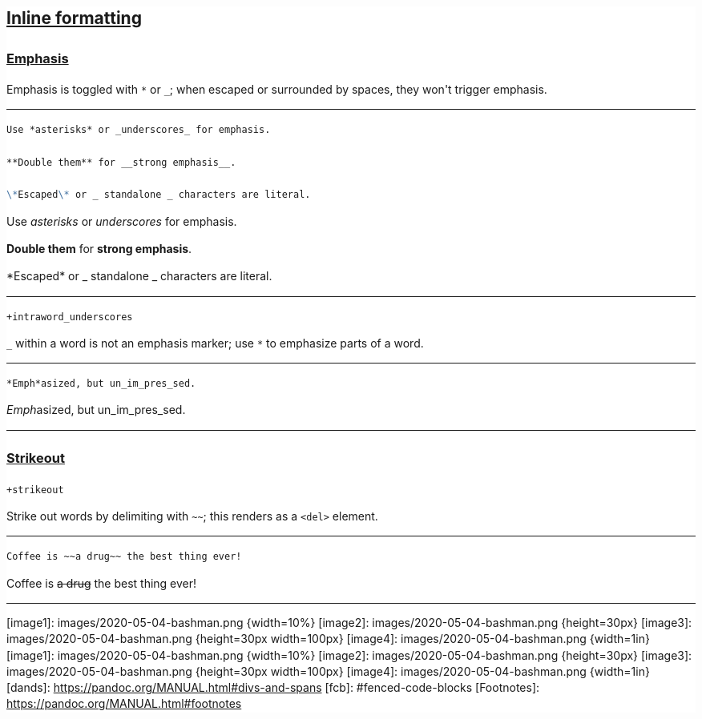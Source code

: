 ## [Inline formatting]

  [Inline formatting]: https://pandoc.org/MANUAL.html#inline-formatting

### [Emphasis]

  [Emphasis]: https://pandoc.org/MANUAL.html#emphasis

Emphasis is toggled with `*` or `_`; when escaped or surrounded by spaces, they
won't trigger emphasis.

---

```markdown
Use *asterisks* or _underscores_ for emphasis.

**Double them** for __strong emphasis__.

\*Escaped\* or _ standalone _ characters are literal.
```

Use *asterisks* or _underscores_ for emphasis.

**Double them** for __strong emphasis__.

\*Escaped\* or _ standalone _ characters are literal.

---

`+intraword_underscores`

`_` within a word is not an emphasis marker; use `*` to emphasize parts of a
word.

---

```markdown
*Emph*asized, but un_im_pres_sed.
```

*Emph*asized, but un_im_pres_sed.



---

### [Strikeout]

  [Strikeout]: https://pandoc.org/MANUAL.html#strikeout

`+strikeout`

Strike out words by delimiting with `~~`; this renders as a `<del>` element.

---

```markdown
Coffee is ~~a drug~~ the best thing ever!
```

Coffee is ~~a drug~~ the best thing ever!

---


  [well documented]: https://pandoc.org/MANUAL.html#pandocs-markdown
  [Paragraphs]: https://pandoc.org/MANUAL.html#paragraphs
  [Headings]: https://pandoc.org/MANUAL.html#headings
  [Setext-style headings]: https://pandoc.org/MANUAL.html#setext-style-headings
  [ATX-style headings]: https://pandoc.org/MANUAL.html#atx-style-headings
  [Heading identifiers]: https://pandoc.org/MANUAL.html#heading-identifiers
  [Block quotations]: https://pandoc.org/MANUAL.html#block-quotations
  [Verbatim (code) blocks]: https://pandoc.org/MANUAL.html#verbatim-code-blocks
  [Indented code blocks]: https://pandoc.org/MANUAL.html#indented-code-blocks
  [Fenced code blocks]: https://pandoc.org/MANUAL.html#fenced-code-blocks
  [This issue]: https://github.com/jgm/pandoc/issues/4386
  [Line blocks]: https://pandoc.org/MANUAL.html#line-blocks
  [Lists]: https://pandoc.org/MANUAL.html#lists
  [Bullet lists]: https://pandoc.org/MANUAL.html#bullet-lists
  [Block content in list items]: https://pandoc.org/MANUAL.html#block-content-in-list-items
  [Ordered lists]: https://pandoc.org/MANUAL.html#ordered-lists
  [Definition lists]: https://pandoc.org/MANUAL.html#definition-lists
  [Numbered example lists]: https://pandoc.org/MANUAL.html#numbered-example-lists
  [Compact and loose lists]: https://pandoc.org/MANUAL.html#compact-and-loose-lists
  [Ending a list]: https://pandoc.org/MANUAL.html#ending-a-list
  [Horizontal rules]: https://pandoc.org/MANUAL.html#horizontal-rules
  [Tables]: https://pandoc.org/MANUAL.html#tables
  [Metadata blocks]: https://pandoc.org/MANUAL.html#metadata-blocks
  [control table of contents]: 2020-04-17-pbb-makefile-manpage.html#optional-table-of-contents
  [Backslash escapes]: https://pandoc.org/MANUAL.html#backslash-escapes
  [Superscripts and subscripts]: https://pandoc.org/MANUAL.html#superscripts-and-subscripts
  [Verbatim]: https://pandoc.org/MANUAL.html#verbatim
  [Small caps]: https://pandoc.org/MANUAL.html#small-caps
  [Math]: https://pandoc.org/MANUAL.html#math
  [Raw HTML]: https://pandoc.org/MANUAL.html#raw-html
  [this long issue]: https://github.com/jgm/pandoc/issues/168
  [Generic raw attribute]: https://pandoc.org/MANUAL.html#generic-raw-attribute
  [LaTeX macros]: https://pandoc.org/MANUAL.html#latex-macros
  [Links]: https://pandoc.org/MANUAL.html#links-1
  [Automatic links]: https://pandoc.org/MANUAL.html#automatic-links
  [`--email-obfuscation`]: https://pandoc.org/MANUAL.html#option--email-obfuscation
  [Inline links]: https://pandoc.org/MANUAL.html#inline-links
  [Reference links]: https://pandoc.org/MANUAL.html#reference-links
[label 1]: /index.html  "Optional title"
[label 2]: /index.html
[label 3]: https://github.com/ (Title in parentheses)
[label 4]: #paragraphs  'Title in single quotes'
[label 5]: <https://example.com> "URL with angle brackets"
[label 6]: https://example.com
[label 7]: /index.html
[implicit link]: /index.html
[label 1]: /index.html  "Optional title"
[label 2]: /index.html
[label 3]: https://github.com/ (Title in parentheses)
[label 4]: #paragraphs  'Title in single quotes'
[label 5]: <https://example.com> "URL with angle brackets"
[label 6]: https://example.com
[label 7]: /index.html
[implicit link]: /index.html
[my TAOP summary]: /2020-04-05-taop-summary.html
[my TAOP summary]: /2020-04-05-taop-summary.html
  [Internal links]: https://pandoc.org/MANUAL.html#internal-links
[Headings section]: #headings
[Headings section]: #headings
  [Images]: https://pandoc.org/MANUAL.html#images
[image1]: images/2020-05-04-bashman.png {width=10%}
[image2]: images/2020-05-04-bashman.png {height=30px}
[image3]: images/2020-05-04-bashman.png {height=30px width=100px}
[image4]: images/2020-05-04-bashman.png {width=1in}
[image1]: images/2020-05-04-bashman.png {width=10%}
[image2]: images/2020-05-04-bashman.png {height=30px}
[image3]: images/2020-05-04-bashman.png {height=30px width=100px}
[image4]: images/2020-05-04-bashman.png {width=1in}
  [dands]: https://pandoc.org/MANUAL.html#divs-and-spans
  [fcb]: #fenced-code-blocks
  [Footnotes]: https://pandoc.org/MANUAL.html#footnotes
[^1]: And a footnote!
[^label]: This one has multiple paragaphs.
[^1]: And a footnote!
[^label]: This one has multiple paragaphs.
  [Citations]: https://pandoc.org/MANUAL.html#citations
[this bug]: <https://github.com/jgm/pandoc/issues/10367>